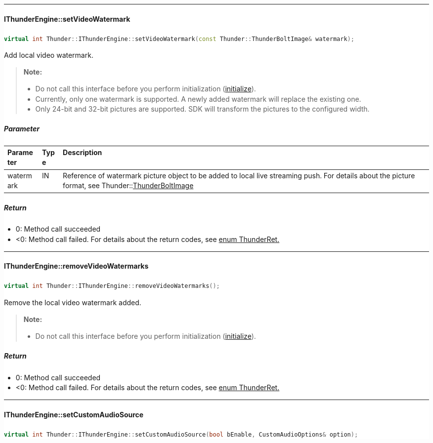 --------------------------

#### IThunderEngine::setVideoWatermark

```c++
virtual int Thunder::IThunderEngine::setVideoWatermark(const Thunder::ThunderBoltImage& watermark);
```

Add local video watermark.

> **Note:**
>
> - Do not call this interface before you perform initialization ([initialize](#ithunderengineinitialize)).
> - Currently, only one watermark is supported. A newly added watermark will replace the existing one.
> - Only 24-bit and 32-bit pictures are supported. SDK will transform the pictures to the configured width.

##### Parameter[](#setvideowatermark)

| Parameter | Type | Description |
| :--- | :--- | :--- |
| watermark | IN | Reference of watermark picture object to be added to local live streaming push. For details about the picture format, see Thunder::[ThunderBoltImage](#thunderboltimage) |

##### Return[](#setvideowatermark)

- 0: Method call succeeded
- <0: Method call failed. For details about the return codes, see [enum ThunderRet.](code.md#thunderret)

--------------------------

#### IThunderEngine::removeVideoWatermarks

```c++
virtual int Thunder::IThunderEngine::removeVideoWatermarks();
```

Remove the local video watermark added.

> **Note:**
>
> - Do not call this interface before you perform initialization ([initialize](#ithunderengineinitialize)).

##### Return[](#removevideowatermarks)

- 0: Method call succeeded
- <0: Method call failed. For details about the return codes, see [enum ThunderRet.](code.md#thunderret)

--------------------------

#### IThunderEngine::setCustomAudioSource

```c++
virtual int Thunder::IThunderEngine::setCustomAudioSource(bool bEnable, CustomAudioOptions& option);
```
